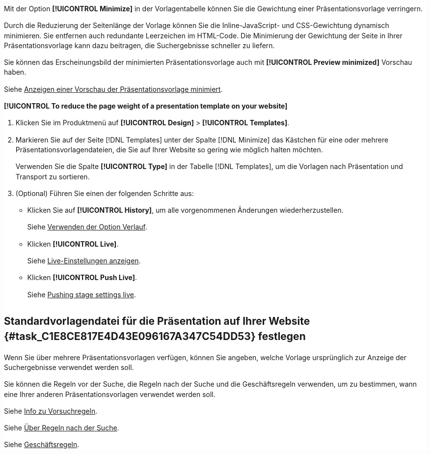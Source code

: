 Mit der Option **[!UICONTROL Minimize]** in der Vorlagentabelle können Sie die Gewichtung einer Präsentationsvorlage verringern.



Durch die Reduzierung der Seitenlänge der Vorlage können Sie die Inline-JavaScript- und CSS-Gewichtung dynamisch minimieren. Sie entfernen auch redundante Leerzeichen im HTML-Code. Die Minimierung der Gewichtung der Seite in Ihrer Präsentationsvorlage kann dazu beitragen, die Suchergebnisse schneller zu liefern.

Sie können das Erscheinungsbild der minimierten Präsentationsvorlage auch mit **[!UICONTROL Preview minimized]** Vorschau haben.

Siehe [Anzeigen einer Vorschau der Präsentationsvorlage minimiert](../c-about-design-menu/c-about-templates.md#task_1757B6207CC74221AE4BFFE5674D320B).

**[!UICONTROL To reduce the page weight of a presentation template on your website]**

1. Klicken Sie im Produktmenü auf **[!UICONTROL Design]** > **[!UICONTROL Templates]**.
1. Markieren Sie auf der Seite [!DNL Templates] unter der Spalte [!DNL Minimize] das Kästchen für eine oder mehrere Präsentationsvorlagendateien, die Sie auf Ihrer Website so gering wie möglich halten möchten.

   Verwenden Sie die Spalte **[!UICONTROL Type]** in der Tabelle [!DNL Templates], um die Vorlagen nach Präsentation und Transport zu sortieren.
1. (Optional) Führen Sie einen der folgenden Schritte aus:

   * Klicken Sie auf **[!UICONTROL History]**, um alle vorgenommenen Änderungen wiederherzustellen.

      Siehe [Verwenden der Option Verlauf](../t-using-the-history-option.md#task_70DD3F87A67242BBBD2CB27156F43002).

   * Klicken **[!UICONTROL Live]**.

      Siehe [Live-Einstellungen anzeigen](../c-about-staging.md#task_401A0EBDB5DB4D4CA933CBA7BECDC10F).

   * Klicken **[!UICONTROL Push Live]**.

      Siehe [Pushing stage settings live](../c-about-staging.md#task_44306783B4C0408AAA58B471DAF2D9A4).

## Standardvorlagendatei für die Präsentation auf Ihrer Website {#task_C1E8CE817E4D43E096167A347C54DD53} festlegen

Wenn Sie über mehrere Präsentationsvorlagen verfügen, können Sie angeben, welche Vorlage ursprünglich zur Anzeige der Suchergebnisse verwendet werden soll.



Sie können die Regeln vor der Suche, die Regeln nach der Suche und die Geschäftsregeln verwenden, um zu bestimmen, wann eine Ihrer anderen Präsentationsvorlagen verwendet werden soll.

Siehe [Info zu Vorsuchregeln](../c-about-rules-menu/c-about-pre-search-rules.md#concept_5BF84BB6FACB4645BA9CB7496A01CD1F).

Siehe [Über Regeln nach der Suche](../c-about-rules-menu/c-about-post-search-rules.md#concept_AF6ADFCC0ADF4A788003964939917FDE).

Siehe [Geschäftsregeln](../c-about-rules-menu/c-about-business-rules.md#concept_2A93D76216754D3D8412CDEA00BD26BD).
